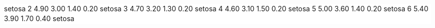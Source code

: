 <td align="left" style="border-left: 0px solid black;border-right:0px solid black;">setosa</td>
</tr>
<tr>
<td  style="border-left: 0px solid black; border-top: hidden;">2</td>
<td align="right" style="border-left: 0px solid black;border-top: hidden;">4.90</td>
<td align="right" style="border-left: 0px solid black;border-top: hidden;">3.00</td>
<td align="right" style="border-left: 0px solid black;border-top: hidden;background-color: #00FFFF;color: #FF0000;">1.40</td>
<td align="right" style="border-left: 0px solid black;border-top: hidden;">0.20</td>
<td align="left" style="border-left: 0px solid black;border-right:0px solid black;border-top: hidden;background-color: #00FFFF;color: #FF0000;">setosa</td>
</tr>
<tr>
<td  style="border-left: 0px solid black; border-top: hidden;">3</td>
<td align="right" style="border-left: 0px solid black;border-top: hidden;">4.70</td>
<td align="right" style="border-left: 0px solid black;border-top: hidden;">3.20</td>
<td align="right" style="border-left: 0px solid black;border-top: hidden;">1.30</td>
<td align="right" style="border-left: 0px solid black;border-top: hidden;">0.20</td>
<td align="left" style="border-left: 0px solid black;border-right:0px solid black;border-top: hidden;">setosa</td>
</tr>
<tr>
<td  style="border-left: 0px solid black; border-top: hidden;">4</td>
<td align="right" style="border-left: 0px solid black;border-top: hidden;">4.60</td>
<td align="right" style="border-left: 0px solid black;border-top: hidden;">3.10</td>
<td align="right" style="border-left: 0px solid black;border-top: hidden;">1.50</td>
<td align="right" style="border-left: 0px solid black;border-top: hidden;">0.20</td>
<td align="left" style="border-left: 0px solid black;border-right:0px solid black;border-top: hidden;">setosa</td>
</tr>
<tr>
<td  style="border-left: 0px solid black; border-top: hidden;">5</td>
<td align="right" style="border-left: 0px solid black;border-top: hidden;">5.00</td>
<td align="right" style="border-left: 0px solid black;border-top: hidden;">3.60</td>
<td align="right" style="border-left: 0px solid black;border-top: hidden;">1.40</td>
<td align="right" style="border-left: 0px solid black;border-top: hidden;">0.20</td>
<td align="left" style="border-left: 0px solid black;border-right:0px solid black;border-top: hidden;">setosa</td>
</tr>
<tr>
<td  style="border-left: 0px solid black; border-top: hidden;">6</td>
<td align="right" style="border-left: 0px solid black;border-top: hidden;">5.40</td>
<td align="right" style="border-left: 0px solid black;border-top: hidden;">3.90</td>
<td align="right" style="border-left: 0px solid black;border-top: hidden;">1.70</td>
<td align="right" style="border-left: 0px solid black;border-top: hidden;">0.40</td>
<td align="left" style="border-left: 0px solid black;border-right:0px solid black;border-top: hidden;">setosa</td>
</tr>
<tr>
<td colspan="6" align="left" style="font-size:9pt ;border-top: 1px solid black; border-bottom: hidden;"></td>
</tr>
</table>
